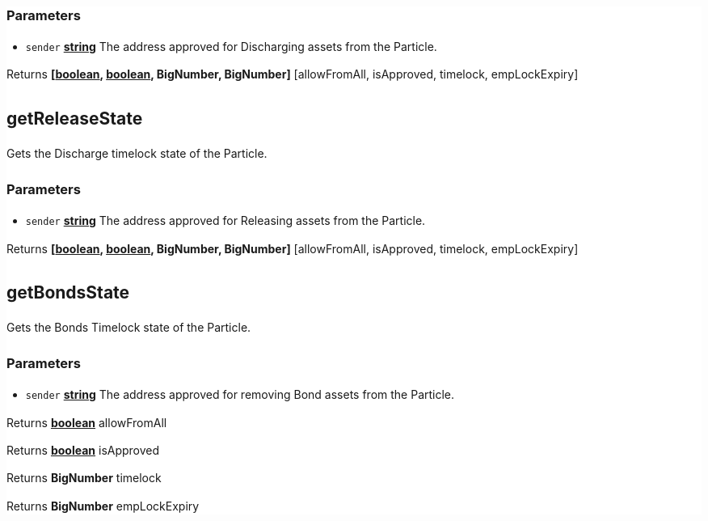 ### Parameters

*   `sender` **[string][83]** The address approved for Discharging assets from the Particle.

Returns **\[[boolean][84], [boolean][84], BigNumber, BigNumber]** \[allowFromAll, isApproved, timelock, empLockExpiry]

## getReleaseState

Gets the Discharge timelock state of the Particle.

### Parameters

*   `sender` **[string][83]** The address approved for Releasing assets from the Particle.

Returns **\[[boolean][84], [boolean][84], BigNumber, BigNumber]** \[allowFromAll, isApproved, timelock, empLockExpiry]

## getBondsState

Gets the Bonds Timelock state of the Particle.

### Parameters

*   `sender` **[string][83]** The address approved for removing Bond assets from the Particle.

Returns **[boolean][84]** allowFromAll

Returns **[boolean][84]** isApproved

Returns **BigNumber** timelock

Returns **BigNumber** empLockExpiry

[1]: #types

[2]: #networkprovider

[3]: #properties

[4]: #examples

[5]: #managerid

[6]: #properties-1

[7]: #configurationparameters

[8]: #properties-2

[9]: #sdkconfiguration

[10]: #properties-3

[11]: #transactionoverride

[12]: #properties-4

[13]: #utilities

[14]: #examples-1

[15]: #getstateaddress

[16]: #getsettingsaddress

[17]: #getmanagersaddress

[18]: #getfeesfordeposit

[19]: #charged

[20]: #chargedconstructor

[21]: #properties-5

[22]: #nft

[23]: #parameters

[24]: #examples-2

[25]: #charged-1

[26]: #parameters-1

[27]: #examples-3

[28]: #chargedconstructor-1

[29]: #properties-6

[30]: #nft-1

[31]: #parameters-2

[32]: #examples-4

[33]: #energize

[34]: #parameters-3

[35]: #examples-5

[36]: #discharge


[37]: #parameters-4
[38]: #examples-6
[39]: #dischargeamount
[40]: #parameters-5
[41]: #dischargeforcreator
[42]: #parameters-6
[43]: #release
[44]: #parameters-7
[45]: #examples-7
[46]: #releaseamount
[47]: #parameters-8
[48]: #bond
[49]: #parameters-9
[50]: #examples-8
[51]: #breakbond
[52]: #parameters-10
[53]: #examples-9
[54]: #releasetimelock
[55]: #parameters-11
[56]: #dischargetimelock
[57]: #parameters-12
[58]: #bondstimelock
[59]: #parameters-13
[60]: #setcreatorannuities
[61]: #parameters-14
[62]: #setcreatorannuitiesredirect
[63]: #parameters-15
[64]: #getmass
[65]: #parameters-16
[66]: #getcharge
[67]: #parameters-17
[68]: #getkinectics
[69]: #parameters-18
[70]: #getbonds
[71]: #parameters-19
[72]: #getcreatorannuities
[73]: #getcreatorannuitiesredirect
[74]: #tokenuri
[75]: #getdischargestate
[76]: #parameters-20
[77]: #getreleasestate
[78]: #parameters-21
[79]: #getbondsstate
[80]: #parameters-22
[81]: https://developer.mozilla.org/docs/Web/JavaScript/Reference/Global_Objects/Object
[82]: https://developer.mozilla.org/docs/Web/JavaScript/Reference/Global_Objects/Number
[83]: https://developer.mozilla.org/docs/Web/JavaScript/Reference/Global_Objects/String
[84]: https://developer.mozilla.org/docs/Web/JavaScript/Reference/Global_Objects/Boolean
[85]: https://docs.ethers.io/v5/api/contract/contract/#Contract--metaclass
[86]: https://developer.mozilla.org/docs/Web/JavaScript/Reference/Global_Objects/Array
[87]: https://developer.mozilla.org/docs/Web/JavaScript/Reference/Global_Objects/Promise
[88]: https://github.com/Charged-Particles/charged-particles-universe/blob/a2c54a8b125e416ff600b731d2d13576223bfac7/contracts/ChargedParticles.sol#L267
[89]: https://github.com/Charged-Particles/charged-particles-universe/blob/a2c54a8b125e416ff600b731d2d13576223bfac7/contracts/ChargedParticles.sol#L310
[90]: https://github.com/Charged-Particles/charged-particles-universe/blob/a2c54a8b125e416ff600b731d2d13576223bfac7/contracts/ChargedParticles.sol#L351
[91]: https://github.com/Charged-Particles/charged-particles-universe/blob/a2c54a8b125e416ff600b731d2d13576223bfac7/contracts/ChargedParticles.sol#L393
[92]: https://github.com/Charged-Particles/charged-particles-universe/blob/a2c54a8b125e416ff600b731d2d13576223bfac7/contracts/ChargedParticles.sol#L440
[93]: https://github.com/Charged-Particles/charged-particles-universe/blob/a2c54a8b125e416ff600b731d2d13576223bfac7/contracts/ChargedParticles.sol#L483
[94]: https://github.com/Charged-Particles/charged-particles-universe/blob/a2c54a8b125e416ff600b731d2d13576223bfac7/contracts/ChargedParticles.sol#L533
[95]: https://github.com/Charged-Particles/charged-particles-universe/blob/a2c54a8b125e416ff600b731d2d13576223bfac7/contracts/ChargedParticles.sol#L570
[96]: https://github.com/Charged-Particles/charged-particles-universe/blob/a2c54a8b125e416ff600b731d2d13576223bfac7/contracts/ChargedState.sol#L440
[97]: https://github.com/Charged-Particles/charged-particles-universe/blob/a2c54a8b125e416ff600b731d2d13576223bfac7/contracts/ChargedState.sol#L406
[98]: https://github.com/Charged-Particles/charged-particles-universe/blob/a2c54a8b125e416ff600b731d2d13576223bfac7/contracts/ChargedState.sol#L474
[99]: https://github.com/Charged-Particles/charged-particles-universe/blob/a2c54a8b125e416ff600b731d2d13576223bfac7/contracts/ChargedSettings.sol#L200
[100]: https://github.com/Charged-Particles/charged-particles-universe/blob/a2c54a8b125e416ff600b731d2d13576223bfac7/contracts/ChargedSettings.sol#L218